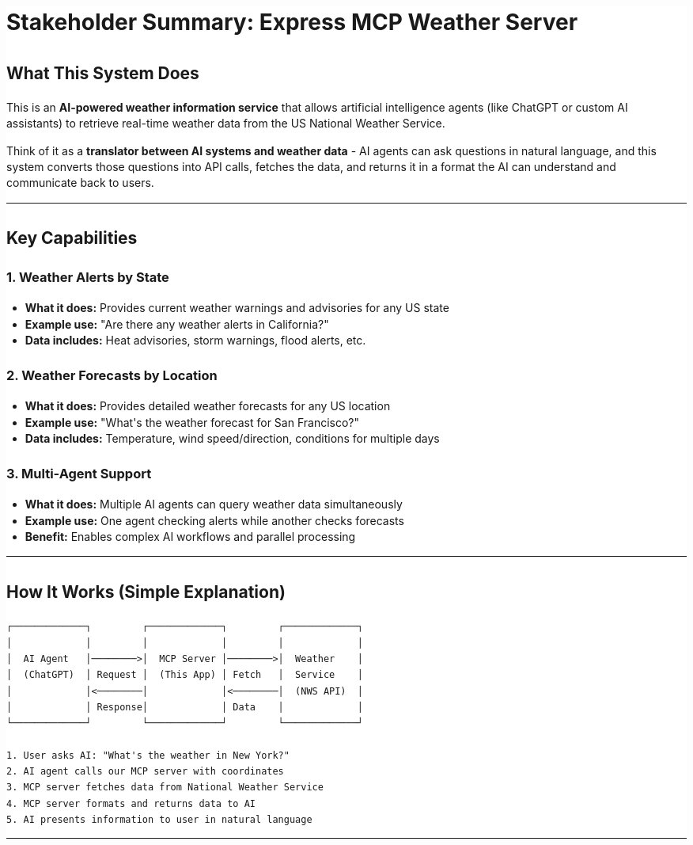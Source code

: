 # Stakeholder Summary: Express MCP Weather Server

## What This System Does

This is an **AI-powered weather information service** that allows artificial intelligence agents (like ChatGPT or custom AI assistants) to retrieve real-time weather data from the US National Weather Service.

Think of it as a **translator between AI systems and weather data** - AI agents can ask questions in natural language, and this system converts those questions into API calls, fetches the data, and returns it in a format the AI can understand and communicate back to users.

---

## Key Capabilities

### 1. Weather Alerts by State
- **What it does:** Provides current weather warnings and advisories for any US state
- **Example use:** "Are there any weather alerts in California?"
- **Data includes:** Heat advisories, storm warnings, flood alerts, etc.

### 2. Weather Forecasts by Location
- **What it does:** Provides detailed weather forecasts for any US location
- **Example use:** "What's the weather forecast for San Francisco?"
- **Data includes:** Temperature, wind speed/direction, conditions for multiple days

### 3. Multi-Agent Support
- **What it does:** Multiple AI agents can query weather data simultaneously
- **Example use:** One agent checking alerts while another checks forecasts
- **Benefit:** Enables complex AI workflows and parallel processing

---

## How It Works (Simple Explanation)

```
┌─────────────┐         ┌─────────────┐         ┌─────────────┐
│             │         │             │         │             │
│  AI Agent   │────────>│  MCP Server │────────>│  Weather    │
│  (ChatGPT)  │ Request │  (This App) │ Fetch   │  Service    │
│             │<────────│             │<────────│  (NWS API)  │
│             │ Response│             │ Data    │             │
└─────────────┘         └─────────────┘         └─────────────┘

1. User asks AI: "What's the weather in New York?"
2. AI agent calls our MCP server with coordinates
3. MCP server fetches data from National Weather Service
4. MCP server formats and returns data to AI
5. AI presents information to user in natural language
```

---